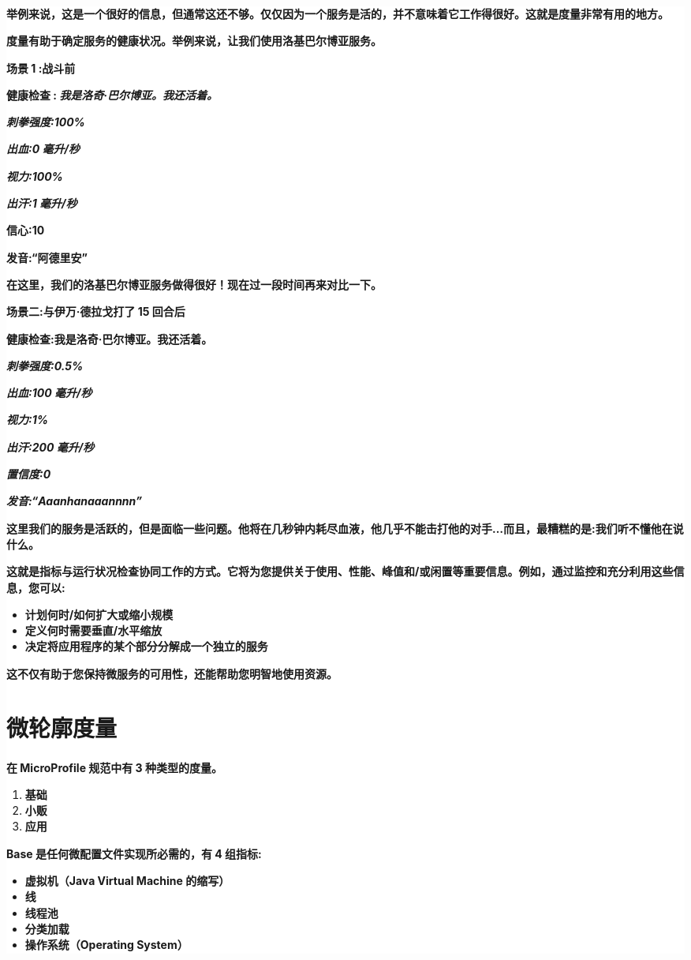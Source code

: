**举例来说，这是一个很好的信息，但通常这还不够。仅仅因为一个服务是活的，并不意味着它工作得很好。这就是度量非常有用的地方。**

**度量有助于确定服务的健康状况。举例来说，让我们使用洛基巴尔博亚服务。**

****场景 1** :战斗前**

****健康检查** : *我是洛奇·巴尔博亚。我还活着。***

***刺拳强度:100%***

***出血:0 毫升/秒***

***视力:100%***

***出汗:1 毫升/秒***

**信心:10**

**发音:“阿德里安”**

**在这里，我们的洛基巴尔博亚服务做得很好！现在过一段时间再来对比一下。**

****场景二**:与伊万·德拉戈打了 15 回合后**

**健康检查:我是洛奇·巴尔博亚。我还活着。**

***刺拳强度:0.5%***

***出血:100 毫升/秒***

***视力:1%***

***出汗:200 毫升/秒***

***置信度:0***

***发音:“Aaanhanaaannnn”***

**这里我们的服务是活跃的，但是面临一些问题。他将在几秒钟内耗尽血液，他几乎不能击打他的对手…而且，最糟糕的是:我们听不懂他在说什么。**

**这就是指标与运行状况检查协同工作的方式。它将为您提供关于使用、性能、峰值和/或闲置等重要信息。例如，通过监控和充分利用这些信息，您可以:**

*   **计划何时/如何扩大或缩小规模**
*   **定义何时需要垂直/水平缩放**
*   **决定将应用程序的某个部分分解成一个独立的服务**

**这不仅有助于您保持微服务的可用性，还能帮助您明智地使用资源。**

# **微轮廓度量**

**在 MicroProfile 规范中有 3 种类型的度量。**

1.  **基础**
2.  **小贩**
3.  **应用**

****Base** 是任何微配置文件实现所必需的，有 4 组指标:**

*   **虚拟机（Java Virtual Machine 的缩写）**
*   **线**
*   **线程池**
*   **分类加载**
*   **操作系统（Operating System）**
